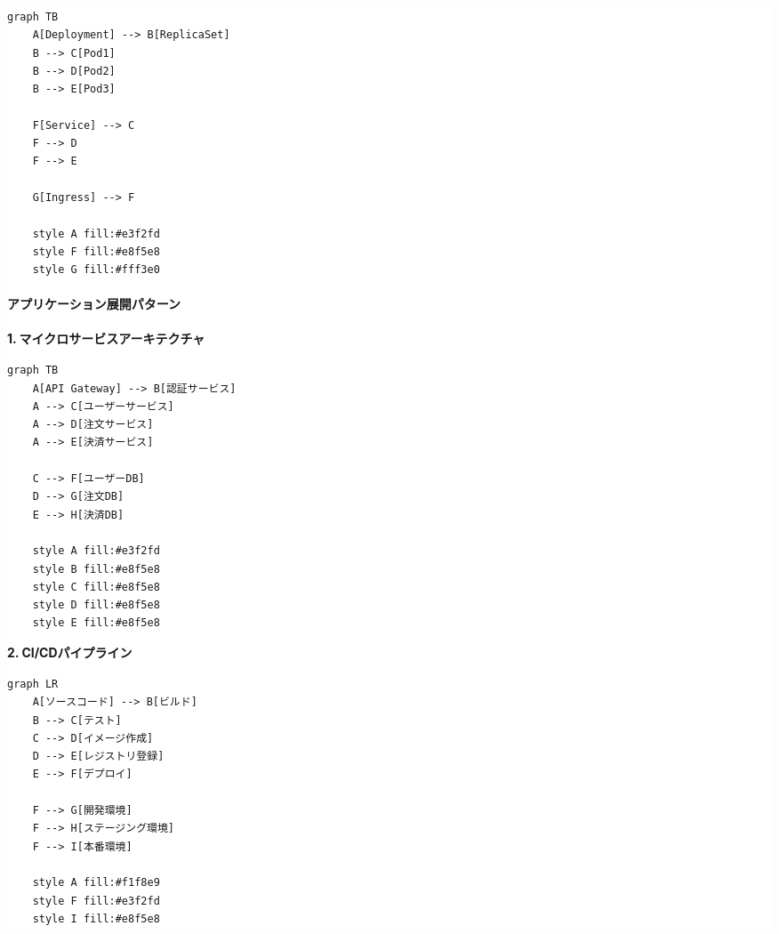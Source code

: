 ```mermaid
graph TB
    A[Deployment] --> B[ReplicaSet]
    B --> C[Pod1]
    B --> D[Pod2]
    B --> E[Pod3]
    
    F[Service] --> C
    F --> D
    F --> E
    
    G[Ingress] --> F
    
    style A fill:#e3f2fd
    style F fill:#e8f5e8
    style G fill:#fff3e0
```

#### アプリケーション展開パターン

**1. マイクロサービスアーキテクチャ**

```mermaid
graph TB
    A[API Gateway] --> B[認証サービス]
    A --> C[ユーザーサービス]
    A --> D[注文サービス]
    A --> E[決済サービス]
    
    C --> F[ユーザーDB]
    D --> G[注文DB]
    E --> H[決済DB]
    
    style A fill:#e3f2fd
    style B fill:#e8f5e8
    style C fill:#e8f5e8
    style D fill:#e8f5e8
    style E fill:#e8f5e8
```

**2. CI/CDパイプライン**

```mermaid
graph LR
    A[ソースコード] --> B[ビルド]
    B --> C[テスト]
    C --> D[イメージ作成]
    D --> E[レジストリ登録]
    E --> F[デプロイ]
    
    F --> G[開発環境]
    F --> H[ステージング環境]
    F --> I[本番環境]
    
    style A fill:#f1f8e9
    style F fill:#e3f2fd
    style I fill:#e8f5e8
```
